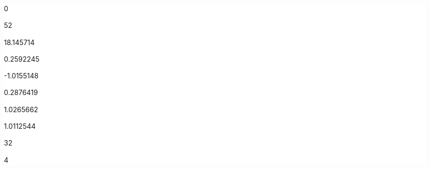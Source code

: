 <td style="text-align:right;">

0

</td>

<td style="text-align:right;">

52

</td>

<td style="text-align:right;">

18.145714

</td>

<td style="text-align:right;">

0.2592245

</td>

<td style="text-align:right;">

\-1.0155148

</td>

<td style="text-align:right;">

0.2876419

</td>

<td style="text-align:right;">

1.0265662

</td>

<td style="text-align:right;">

1.0112544

</td>

</tr>

<tr>

<td style="text-align:right;">

32

</td>

<td style="text-align:right;">

4

</td>

<td style="text-align:right;">

